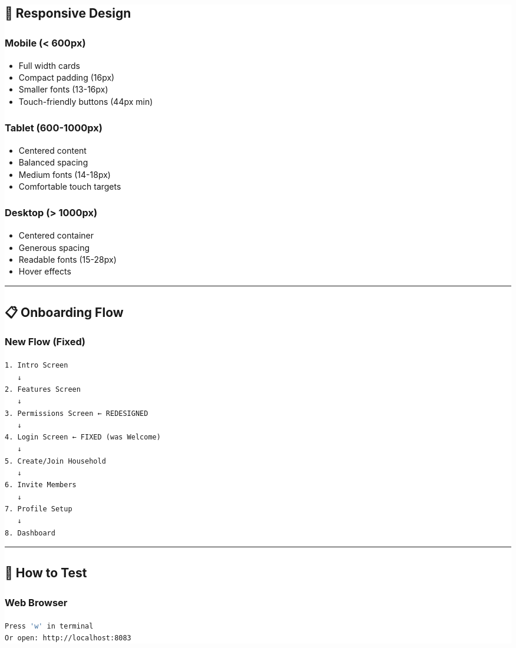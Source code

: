 
## 📱 Responsive Design

### **Mobile (< 600px)**
- Full width cards
- Compact padding (16px)
- Smaller fonts (13-16px)
- Touch-friendly buttons (44px min)

### **Tablet (600-1000px)**
- Centered content
- Balanced spacing
- Medium fonts (14-18px)
- Comfortable touch targets

### **Desktop (> 1000px)**
- Centered container
- Generous spacing
- Readable fonts (15-28px)
- Hover effects

---

## 📋 Onboarding Flow

### **New Flow (Fixed)**
```
1. Intro Screen
   ↓
2. Features Screen
   ↓
3. Permissions Screen ← REDESIGNED
   ↓
4. Login Screen ← FIXED (was Welcome)
   ↓
5. Create/Join Household
   ↓
6. Invite Members
   ↓
7. Profile Setup
   ↓
8. Dashboard
```

---

## 🚀 How to Test

### **Web Browser**
```bash
Press 'w' in terminal
Or open: http://localhost:8083
```
